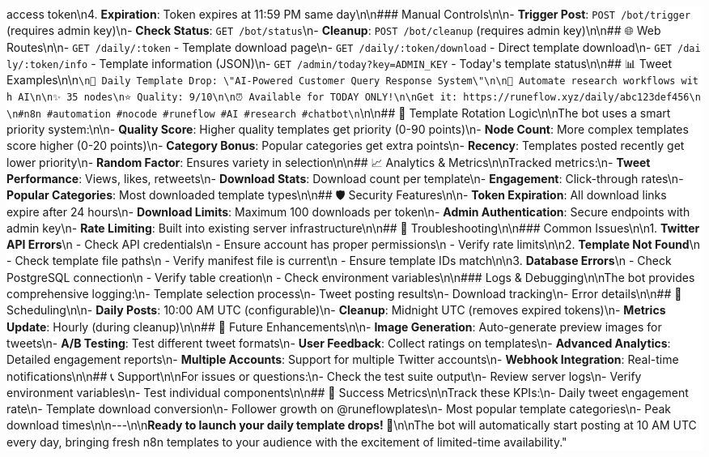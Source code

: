 access token\n4. **Expiration**: Token expires at 11:59 PM same day\n\n### Manual Controls\n\n- **Trigger Post**: `POST /bot/trigger` (requires admin key)\n- **Check Status**: `GET /bot/status`\n- **Cleanup**: `POST /bot/cleanup` (requires admin key)\n\n## 🌐 Web Routes\n\n- `GET /daily/:token` - Template download page\n- `GET /daily/:token/download` - Direct template download\n- `GET /daily/:token/info` - Template information (JSON)\n- `GET /admin/today?key=ADMIN_KEY` - Today's template status\n\n## 📊 Tweet Examples\n\n```\n🤖 Daily Template Drop: \"AI-Powered Customer Query Response System\"\n\n🤖 Automate research workflows with AI\n\n✨ 35 nodes\n⭐ Quality: 9/10\n\n⏰ Available for TODAY ONLY!\n\nGet it: https://runeflow.xyz/daily/abc123def456\n\n#n8n #automation #nocode #runeflow #AI #research #chatbot\n```\n\n## 🔄 Template Rotation Logic\n\nThe bot uses a smart priority system:\n\n- **Quality Score**: Higher quality templates get priority (0-90 points)\n- **Node Count**: More complex templates score higher (0-20 points)\n- **Category Bonus**: Popular categories get extra points\n- **Recency**: Templates posted recently get lower priority\n- **Random Factor**: Ensures variety in selection\n\n## 📈 Analytics & Metrics\n\nTracked metrics:\n- **Tweet Performance**: Views, likes, retweets\n- **Download Stats**: Download count per template\n- **Engagement**: Click-through rates\n- **Popular Categories**: Most downloaded template types\n\n## 🛡️ Security Features\n\n- **Token Expiration**: All download links expire after 24 hours\n- **Download Limits**: Maximum 100 downloads per token\n- **Admin Authentication**: Secure endpoints with admin key\n- **Rate Limiting**: Built into existing server infrastructure\n\n## 🐛 Troubleshooting\n\n### Common Issues\n\n1. **Twitter API Errors**\n   - Check API credentials\n   - Ensure account has proper permissions\n   - Verify rate limits\n\n2. **Template Not Found**\n   - Check template file paths\n   - Verify manifest file is current\n   - Ensure template IDs match\n\n3. **Database Errors**\n   - Check PostgreSQL connection\n   - Verify table creation\n   - Check environment variables\n\n### Logs & Debugging\n\nThe bot provides comprehensive logging:\n- Template selection process\n- Tweet posting results\n- Download tracking\n- Error details\n\n## 📅 Scheduling\n\n- **Daily Posts**: 10:00 AM UTC (configurable)\n- **Cleanup**: Midnight UTC (removes expired tokens)\n- **Metrics Update**: Hourly (during cleanup)\n\n## 🔮 Future Enhancements\n\n- **Image Generation**: Auto-generate preview images for tweets\n- **A/B Testing**: Test different tweet formats\n- **User Feedback**: Collect ratings on templates\n- **Advanced Analytics**: Detailed engagement reports\n- **Multiple Accounts**: Support for multiple Twitter accounts\n- **Webhook Integration**: Real-time notifications\n\n## 📞 Support\n\nFor issues or questions:\n- Check the test suite output\n- Review server logs\n- Verify environment variables\n- Test individual components\n\n## 🎉 Success Metrics\n\nTrack these KPIs:\n- Daily tweet engagement rate\n- Template download conversion\n- Follower growth on @runeflowplates\n- Most popular template categories\n- Peak download times\n\n---\n\n**Ready to launch your daily template drops! 🚀**\n\nThe bot will automatically start posting at 10 AM UTC every day, bringing fresh n8n templates to your audience with the excitement of limited-time availability."
